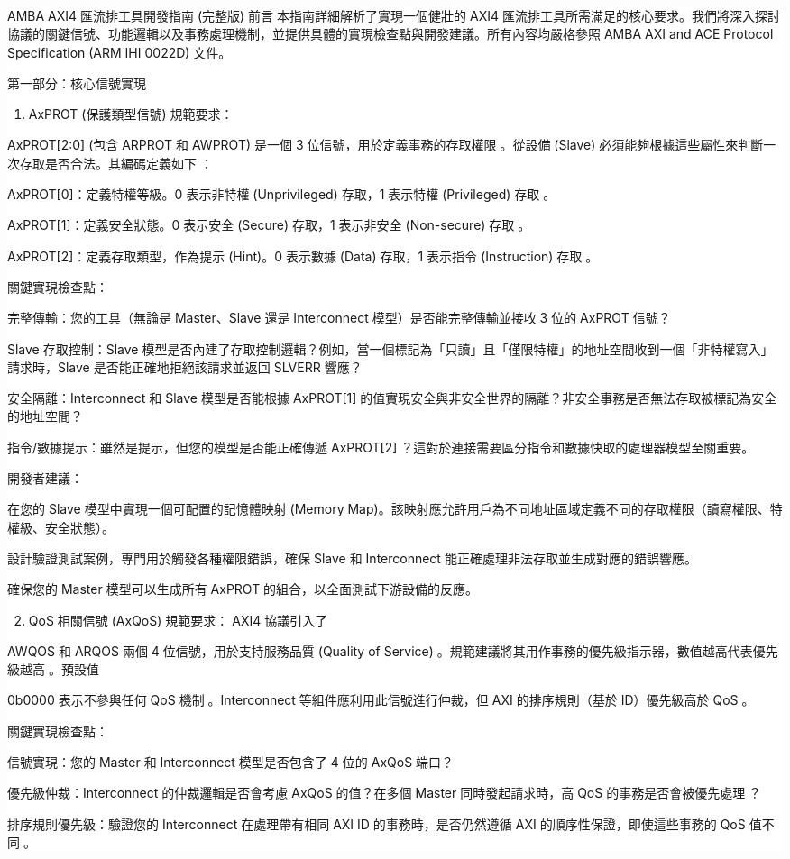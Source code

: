AMBA AXI4 匯流排工具開發指南 (完整版)
前言
本指南詳細解析了實現一個健壯的 AXI4 匯流排工具所需滿足的核心要求。我們將深入探討協議的關鍵信號、功能邏輯以及事務處理機制，並提供具體的實現檢查點與開發建議。所有內容均嚴格參照 AMBA AXI and ACE Protocol Specification (ARM IHI 0022D) 文件。

第一部分：核心信號實現
1. AxPROT (保護類型信號)
規範要求：


AxPROT[2:0] (包含 ARPROT 和 AWPROT) 是一個 3 位信號，用於定義事務的存取權限 。從設備 (Slave) 必須能夠根據這些屬性來判斷一次存取是否合法。其編碼定義如下 ：




AxPROT[0]：定義特權等級。0 表示非特權 (Unprivileged) 存取，1 表示特權 (Privileged) 存取 。




AxPROT[1]：定義安全狀態。0 表示安全 (Secure) 存取，1 表示非安全 (Non-secure) 存取 。




AxPROT[2]：定義存取類型，作為提示 (Hint)。0 表示數據 (Data) 存取，1 表示指令 (Instruction) 存取 。


關鍵實現檢查點：

完整傳輸：您的工具（無論是 Master、Slave 還是 Interconnect 模型）是否能完整傳輸並接收 3 位的 AxPROT 信號？

Slave 存取控制：Slave 模型是否內建了存取控制邏輯？例如，當一個標記為「只讀」且「僅限特權」的地址空間收到一個「非特權寫入」請求時，Slave 是否能正確地拒絕該請求並返回 SLVERR 響應？

安全隔離：Interconnect 和 Slave 模型是否能根據 AxPROT[1] 的值實現安全與非安全世界的隔離？非安全事務是否無法存取被標記為安全的地址空間？


指令/數據提示：雖然是提示，但您的模型是否能正確傳遞 AxPROT[2] ？這對於連接需要區分指令和數據快取的處理器模型至關重要。

開發者建議：

在您的 Slave 模型中實現一個可配置的記憶體映射 (Memory Map)。該映射應允許用戶為不同地址區域定義不同的存取權限（讀寫權限、特權級、安全狀態）。

設計驗證測試案例，專門用於觸發各種權限錯誤，確保 Slave 和 Interconnect 能正確處理非法存取並生成對應的錯誤響應。

確保您的 Master 模型可以生成所有 AxPROT 的組合，以全面測試下游設備的反應。

2. QoS 相關信號 (AxQoS)
規範要求：
AXI4 協議引入了 

AWQOS 和 ARQOS 兩個 4 位信號，用於支持服務品質 (Quality of Service) 。規範建議將其用作事務的優先級指示器，數值越高代表優先級越高 。預設值 


0b0000 表示不參與任何 QoS 機制 。Interconnect 等組件應利用此信號進行仲裁，但 AXI 的排序規則（基於 ID）優先級高於 QoS 。


關鍵實現檢查點：

信號實現：您的 Master 和 Interconnect 模型是否包含了 4 位的 AxQoS 端口？


優先級仲裁：Interconnect 的仲裁邏輯是否會考慮 AxQoS 的值？在多個 Master 同時發起請求時，高 QoS 的事務是否會被優先處理 ？


排序規則優先級：驗證您的 Interconnect 在處理帶有相同 AXI ID 的事務時，是否仍然遵循 AXI 的順序性保證，即使這些事務的 QoS 值不同 。
